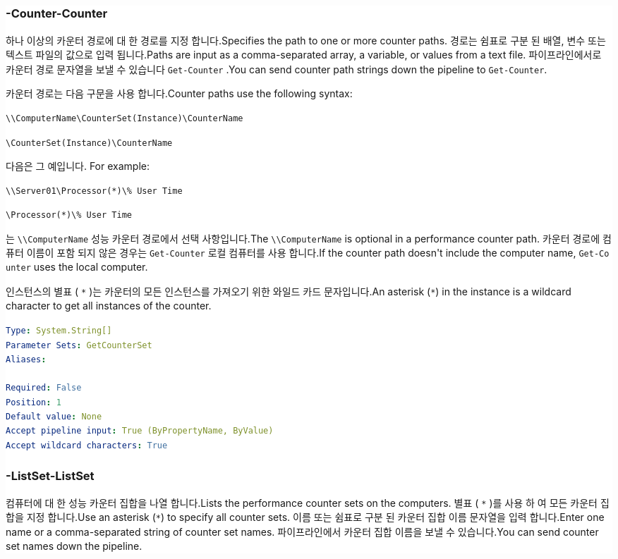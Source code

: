 ### <span data-ttu-id="ee211-232">-Counter</span><span class="sxs-lookup"><span data-stu-id="ee211-232">-Counter</span></span>

<span data-ttu-id="ee211-233">하나 이상의 카운터 경로에 대 한 경로를 지정 합니다.</span><span class="sxs-lookup"><span data-stu-id="ee211-233">Specifies the path to one or more counter paths.</span></span> <span data-ttu-id="ee211-234">경로는 쉼표로 구분 된 배열, 변수 또는 텍스트 파일의 값으로 입력 됩니다.</span><span class="sxs-lookup"><span data-stu-id="ee211-234">Paths are input as a comma-separated array, a variable, or values from a text file.</span></span> <span data-ttu-id="ee211-235">파이프라인에서로 카운터 경로 문자열을 보낼 수 있습니다 `Get-Counter` .</span><span class="sxs-lookup"><span data-stu-id="ee211-235">You can send counter path strings down the pipeline to `Get-Counter`.</span></span>

<span data-ttu-id="ee211-236">카운터 경로는 다음 구문을 사용 합니다.</span><span class="sxs-lookup"><span data-stu-id="ee211-236">Counter paths use the following syntax:</span></span>

`\\ComputerName\CounterSet(Instance)\CounterName`

`\CounterSet(Instance)\CounterName`

<span data-ttu-id="ee211-237">다음은 그 예입니다. </span><span class="sxs-lookup"><span data-stu-id="ee211-237">For example:</span></span>

`\\Server01\Processor(*)\% User Time`

`\Processor(*)\% User Time`

<span data-ttu-id="ee211-238">는 `\\ComputerName` 성능 카운터 경로에서 선택 사항입니다.</span><span class="sxs-lookup"><span data-stu-id="ee211-238">The `\\ComputerName` is optional in a performance counter path.</span></span> <span data-ttu-id="ee211-239">카운터 경로에 컴퓨터 이름이 포함 되지 않은 경우는 `Get-Counter` 로컬 컴퓨터를 사용 합니다.</span><span class="sxs-lookup"><span data-stu-id="ee211-239">If the counter path doesn't include the computer name, `Get-Counter` uses the local computer.</span></span>

<span data-ttu-id="ee211-240">인스턴스의 별표 ( `*` )는 카운터의 모든 인스턴스를 가져오기 위한 와일드 카드 문자입니다.</span><span class="sxs-lookup"><span data-stu-id="ee211-240">An asterisk (`*`) in the instance is a wildcard character to get all instances of the counter.</span></span>

```yaml
Type: System.String[]
Parameter Sets: GetCounterSet
Aliases:

Required: False
Position: 1
Default value: None
Accept pipeline input: True (ByPropertyName, ByValue)
Accept wildcard characters: True
```

### <span data-ttu-id="ee211-241">-ListSet</span><span class="sxs-lookup"><span data-stu-id="ee211-241">-ListSet</span></span>

<span data-ttu-id="ee211-242">컴퓨터에 대 한 성능 카운터 집합을 나열 합니다.</span><span class="sxs-lookup"><span data-stu-id="ee211-242">Lists the performance counter sets on the computers.</span></span> <span data-ttu-id="ee211-243">별표 ( `*` )를 사용 하 여 모든 카운터 집합을 지정 합니다.</span><span class="sxs-lookup"><span data-stu-id="ee211-243">Use an asterisk (`*`) to specify all counter sets.</span></span> <span data-ttu-id="ee211-244">이름 또는 쉼표로 구분 된 카운터 집합 이름 문자열을 입력 합니다.</span><span class="sxs-lookup"><span data-stu-id="ee211-244">Enter one name or a comma-separated string of counter set names.</span></span> <span data-ttu-id="ee211-245">파이프라인에서 카운터 집합 이름을 보낼 수 있습니다.</span><span class="sxs-lookup"><span data-stu-id="ee211-245">You can send counter set names down the pipeline.</span></span>
